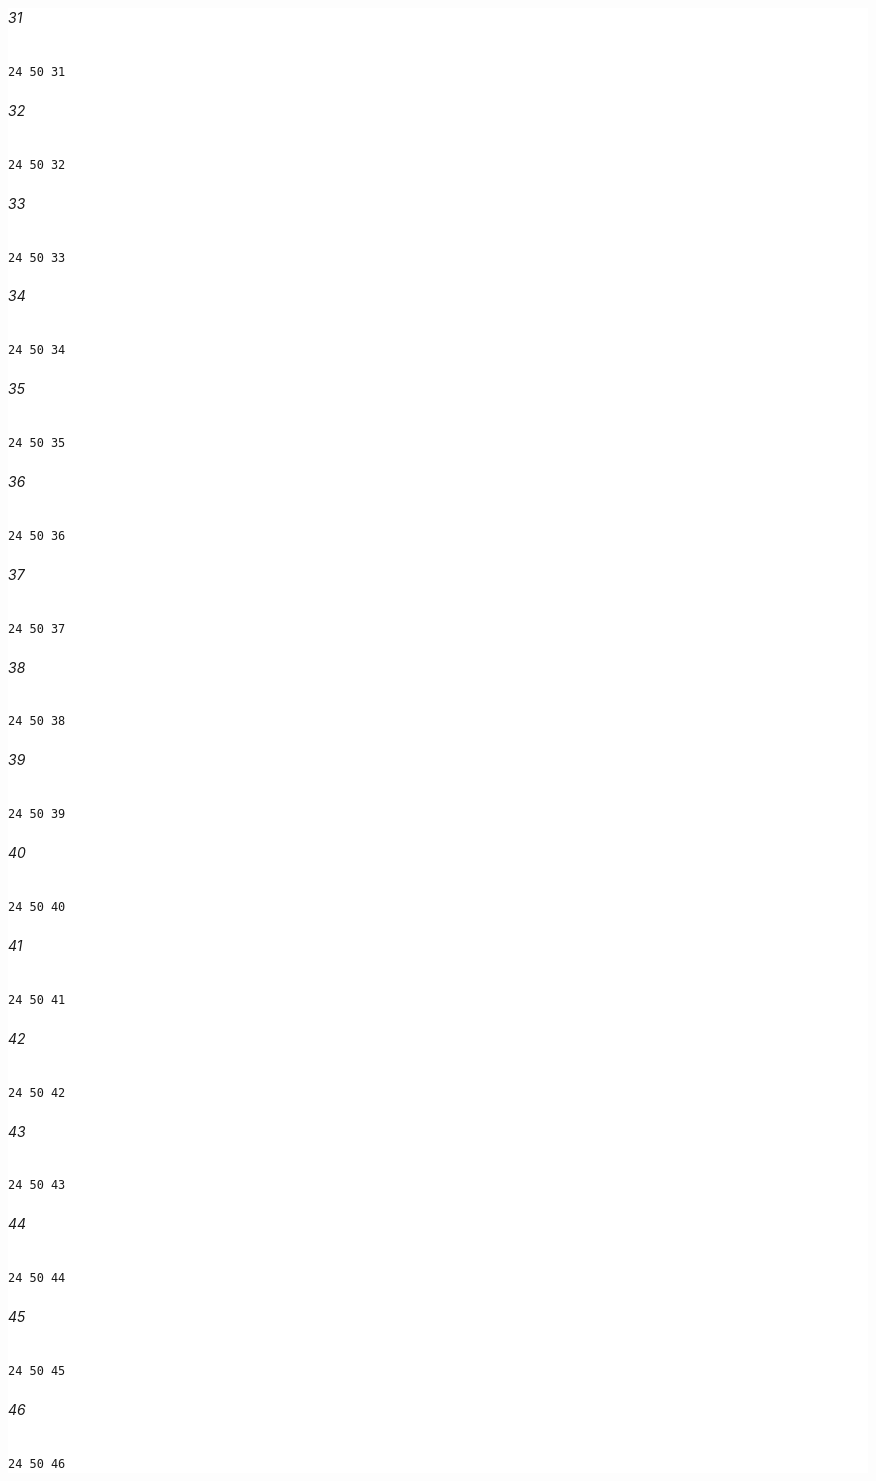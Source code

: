 ###### 31
``` verse
24 50 31 
```
###### 32
``` verse
24 50 32 
```
###### 33
``` verse
24 50 33 
```
###### 34
``` verse
24 50 34 
```
###### 35
``` verse
24 50 35 
```
###### 36
``` verse
24 50 36 
```
###### 37
``` verse
24 50 37 
```
###### 38
``` verse
24 50 38 
```
###### 39
``` verse
24 50 39 
```
###### 40
``` verse
24 50 40 
```
###### 41
``` verse
24 50 41 
```
###### 42
``` verse
24 50 42 
```
###### 43
``` verse
24 50 43 
```
###### 44
``` verse
24 50 44 
```
###### 45
``` verse
24 50 45 
```
###### 46
``` verse
24 50 46 
```
